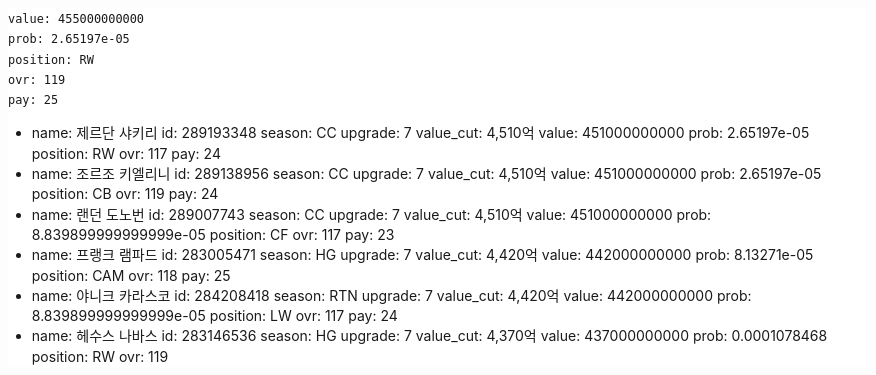     value: 455000000000
    prob: 2.65197e-05
    position: RW
    ovr: 119
    pay: 25
  - name: 제르단 샤키리
    id: 289193348
    season: CC
    upgrade: 7
    value_cut: 4,510억
    value: 451000000000
    prob: 2.65197e-05
    position: RW
    ovr: 117
    pay: 24
  - name: 조르조 키엘리니
    id: 289138956
    season: CC
    upgrade: 7
    value_cut: 4,510억
    value: 451000000000
    prob: 2.65197e-05
    position: CB
    ovr: 119
    pay: 24
  - name: 랜던 도노번
    id: 289007743
    season: CC
    upgrade: 7
    value_cut: 4,510억
    value: 451000000000
    prob: 8.839899999999999e-05
    position: CF
    ovr: 117
    pay: 23
  - name: 프랭크 램파드
    id: 283005471
    season: HG
    upgrade: 7
    value_cut: 4,420억
    value: 442000000000
    prob: 8.13271e-05
    position: CAM
    ovr: 118
    pay: 25
  - name: 야니크 카라스코
    id: 284208418
    season: RTN
    upgrade: 7
    value_cut: 4,420억
    value: 442000000000
    prob: 8.839899999999999e-05
    position: LW
    ovr: 117
    pay: 24
  - name: 헤수스 나바스
    id: 283146536
    season: HG
    upgrade: 7
    value_cut: 4,370억
    value: 437000000000
    prob: 0.0001078468
    position: RW
    ovr: 119